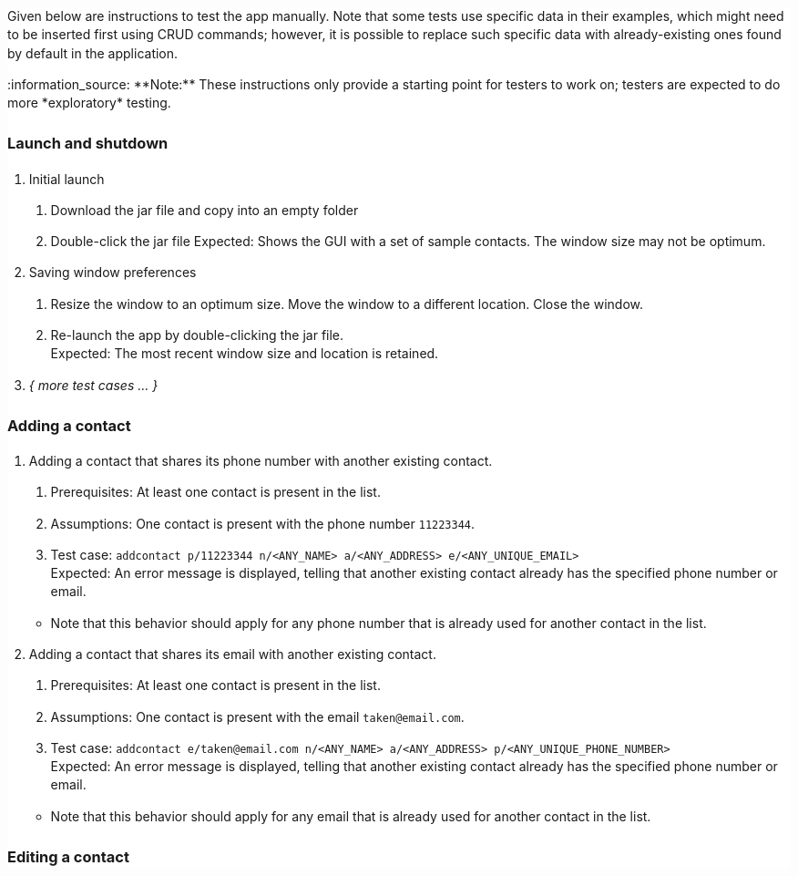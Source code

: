 Given below are instructions to test the app manually. Note that some tests use specific data in their examples, which might need to be inserted first using CRUD commands; however, it is possible to replace such specific data with already-existing ones found by default in the application.

<div markdown="span" class="alert alert-info">:information_source: **Note:** These instructions only provide a starting point for testers to work on;
testers are expected to do more *exploratory* testing.

</div>

### Launch and shutdown

1. Initial launch

    1. Download the jar file and copy into an empty folder

    1. Double-click the jar file Expected: Shows the GUI with a set of sample contacts. The window size may not be optimum.

1. Saving window preferences

    1. Resize the window to an optimum size. Move the window to a different location. Close the window.

    1. Re-launch the app by double-clicking the jar file.<br>
       Expected: The most recent window size and location is retained.

1. _{ more test cases …​ }_

### Adding a contact

1. Adding a contact that shares its phone number with another existing contact.

    1. Prerequisites: At least one contact is present in the list.
	
	1. Assumptions: One contact is present with the phone number `11223344`.

    1. Test case: `addcontact p/11223344 n/<ANY_NAME> a/<ANY_ADDRESS> e/<ANY_UNIQUE_EMAIL>`<br>
       Expected: An error message is displayed, telling that another existing contact already has the specified phone number or email.
	   
	* Note that this behavior should apply for any phone number that is already used for another contact in the list.
	
1. Adding a contact that shares its email with another existing contact.

    1. Prerequisites: At least one contact is present in the list.
	
	1. Assumptions: One contact is present with the email `taken@email.com`.

    1. Test case: `addcontact e/taken@email.com n/<ANY_NAME> a/<ANY_ADDRESS> p/<ANY_UNIQUE_PHONE_NUMBER>`<br>
       Expected: An error message is displayed, telling that another existing contact already has the specified phone number or email.
	   
	* Note that this behavior should apply for any email that is already used for another contact in the list.
	
### Editing a contact

